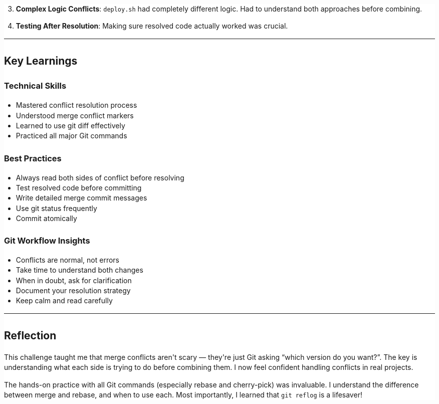 3. **Complex Logic Conflicts**: `deploy.sh` had completely different logic. Had to understand both approaches before combining.

4. **Testing After Resolution**: Making sure resolved code actually worked was crucial.

---

## Key Learnings

### Technical Skills
- Mastered conflict resolution process
- Understood merge conflict markers
- Learned to use git diff effectively
- Practiced all major Git commands

### Best Practices
- Always read both sides of conflict before resolving
- Test resolved code before committing
- Write detailed merge commit messages
- Use git status frequently
- Commit atomically

### Git Workflow Insights
- Conflicts are normal, not errors
- Take time to understand both changes
- When in doubt, ask for clarification
- Document your resolution strategy
- Keep calm and read carefully

---

## Reflection
This challenge taught me that merge conflicts aren't scary — they're 
just Git asking “which version do you want?”. The key is understanding 
what each side is trying to do before combining them. I now feel 
confident handling conflicts in real projects.

The hands-on practice with all Git commands (especially rebase and 
cherry-pick) was invaluable. I understand the difference between merge 
and rebase, and when to use each. Most importantly, I learned that 
`git reflog` is a lifesaver!
